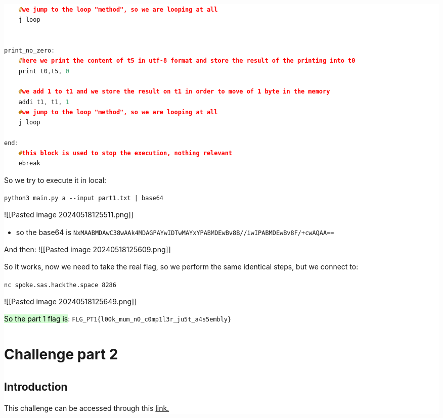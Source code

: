 ``` c
	#we jump to the loop "method", so we are looping at all
    j loop

 
print_no_zero:
	#here we print the content of t5 in utf-8 format and store the result of the printing into t0
    print t0,t5, 0

	#we add 1 to t1 and we store the result on t1 in order to move of 1 byte in the memory
    addi t1, t1, 1
	#we jump to the loop "method", so we are looping at all
    j loop

end: 
	#this block is used to stop the execution, nothing relevant
    ebreak   
```



So we try to execute it in local:
```shell
python3 main.py a --input part1.txt | base64
```
![[Pasted image 20240518125511.png]]
- so the base64 is `NxMAABMDAwC38wAAk4MDAGPAYwIDTwMAYxYPABMDEwBv8B//iwIPABMDEwBv8F/+cwAQAA==`


And then:
![[Pasted image 20240518125609.png]]




So it works, now we need to take the real flag, so we perform the same identical steps, but we connect to:
```shell
nc spoke.sas.hackthe.space 8286
```

![[Pasted image 20240518125649.png]]



<mark style="background: #BBFABBA6;">So the part 1 flag is</mark>: `FLG_PT1{l00k_mum_n0_c0mp1l3r_ju5t_a4s5embly}`




# Challenge part 2

## Introduction

This challenge can be accessed through this [link.](https://sas.hackthe.space/#/challenges/RISC-V%20part%202)
